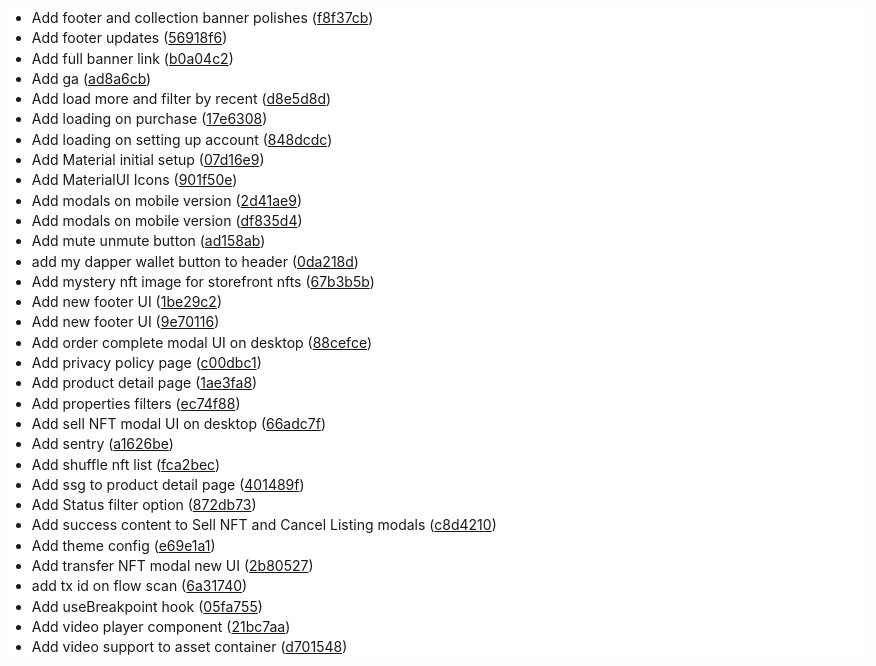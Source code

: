 * Add footer and collection banner polishes ([f8f37cb](https://github.com/NFT-Genius/gaia-frontend/commit/f8f37cbac1bb607d79ca041d7d32499d8e95ae76))
* Add footer updates ([56918f6](https://github.com/NFT-Genius/gaia-frontend/commit/56918f60040d6b245f00c4e617da398a866c1ad5))
* Add full banner link ([b0a04c2](https://github.com/NFT-Genius/gaia-frontend/commit/b0a04c267e20c5924de3d95bb3df6689691b70e9))
* Add ga ([ad8a6cb](https://github.com/NFT-Genius/gaia-frontend/commit/ad8a6cb813af1d3a5861f50169edbea2b3b72be4))
* Add load more and filter by recent ([d8e5d8d](https://github.com/NFT-Genius/gaia-frontend/commit/d8e5d8d0ada133bffcbc3f746746716a53b1f8f2))
* Add loading on purchase ([17e6308](https://github.com/NFT-Genius/gaia-frontend/commit/17e6308118ffc6c0054086e56a17d46fc05cf196))
* Add loading on setting up account ([848dcdc](https://github.com/NFT-Genius/gaia-frontend/commit/848dcdcb4480028c4256207da950a1d19c318158))
* Add Material initial setup ([07d16e9](https://github.com/NFT-Genius/gaia-frontend/commit/07d16e9e8b3455e3eb2ca6370bdc10615e56702e))
* Add MaterialUI Icons ([901f50e](https://github.com/NFT-Genius/gaia-frontend/commit/901f50e393c6e7cf4d06d8d5ef84362b30a82d7a))
* Add modals on mobile version ([2d41ae9](https://github.com/NFT-Genius/gaia-frontend/commit/2d41ae96497d56abef99eeb709df25d46b9fa698))
* Add modals on mobile version ([df835d4](https://github.com/NFT-Genius/gaia-frontend/commit/df835d44423472a13f78c89ff5ad646eb6e45518))
* Add mute unmute button ([ad158ab](https://github.com/NFT-Genius/gaia-frontend/commit/ad158ab25b98933e98410287b9f42a72bd5b882c))
* add my dapper wallet button to header ([0da218d](https://github.com/NFT-Genius/gaia-frontend/commit/0da218d32e410f6a360841f8b7ee0581f4873f99))
* Add mystery nft image for storefront nfts ([67b3b5b](https://github.com/NFT-Genius/gaia-frontend/commit/67b3b5bf0bfb7f7f05c92694eb8ccd1875e0157a))
* Add new footer UI ([1be29c2](https://github.com/NFT-Genius/gaia-frontend/commit/1be29c26e169404e9f68a32669cebb87f1390771))
* Add new footer UI ([9e70116](https://github.com/NFT-Genius/gaia-frontend/commit/9e7011671b6058d61eddfcf94bf36ccc45e2d082))
* Add order complete modal UI on desktop ([88cefce](https://github.com/NFT-Genius/gaia-frontend/commit/88cefce1d8b663b626fdd71918027312c3c1e4a8))
* Add privacy policy page ([c00dbc1](https://github.com/NFT-Genius/gaia-frontend/commit/c00dbc1837d151eccddbf615e2fb21efac9748c9))
* Add product detail page ([1ae3fa8](https://github.com/NFT-Genius/gaia-frontend/commit/1ae3fa8610ed0023f876226eaeb38b5b85c7ff40))
* Add properties filters ([ec74f88](https://github.com/NFT-Genius/gaia-frontend/commit/ec74f88e18b25f7f9cf53a9133a5868970075e3e))
* Add sell NFT modal UI on desktop ([66adc7f](https://github.com/NFT-Genius/gaia-frontend/commit/66adc7ffe2593b9d7476e7bf31f285657528cc6d))
* Add sentry ([a1626be](https://github.com/NFT-Genius/gaia-frontend/commit/a1626beef44820084d7147226f681040b79c3180))
* Add shuffle nft list ([fca2bec](https://github.com/NFT-Genius/gaia-frontend/commit/fca2bec1f7ed41185170cff90e50d460bcbf6e0b))
* Add ssg to product detail page ([401489f](https://github.com/NFT-Genius/gaia-frontend/commit/401489fd55f62eac4ba675f870dd0f08fb242a19))
* Add Status filter option ([872db73](https://github.com/NFT-Genius/gaia-frontend/commit/872db73bd0355e56fbff2b9556c95bd66b593d77))
* Add success content to Sell NFT and Cancel Listing modals ([c8d4210](https://github.com/NFT-Genius/gaia-frontend/commit/c8d4210d2a13af142b3207815d4f8d655c109754))
* Add theme config ([e69e1a1](https://github.com/NFT-Genius/gaia-frontend/commit/e69e1a13182073f0021bb14feca6c245d213d329))
* Add transfer NFT modal new UI ([2b80527](https://github.com/NFT-Genius/gaia-frontend/commit/2b805279cf7f3f55b9a5ed55dfb3267f50e00d81))
* add tx id on flow scan ([6a31740](https://github.com/NFT-Genius/gaia-frontend/commit/6a31740938f64c324ed278993bdd647a1787150a))
* Add useBreakpoint hook ([05fa755](https://github.com/NFT-Genius/gaia-frontend/commit/05fa75564591f466c20dd6338e814ae517470098))
* Add video player component ([21bc7aa](https://github.com/NFT-Genius/gaia-frontend/commit/21bc7aafa32135b2f619d55bb3449697b5c2d264))
* Add video support to asset container ([d701548](https://github.com/NFT-Genius/gaia-frontend/commit/d701548ba18aa8d3a774d891eb5a85782d14ab5f))